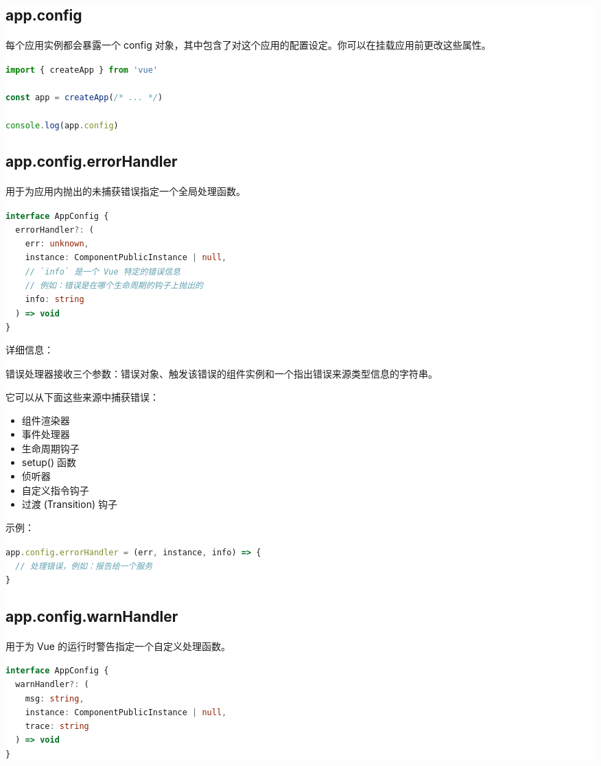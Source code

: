 ## app.config

每个应用实例都会暴露一个 config 对象，其中包含了对这个应用的配置设定。你可以在挂载应用前更改这些属性。

```js
import { createApp } from 'vue'

const app = createApp(/* ... */)

console.log(app.config)
```

## app.config.errorHandler

用于为应用内抛出的未捕获错误指定一个全局处理函数。

```ts
interface AppConfig {
  errorHandler?: (
    err: unknown,
    instance: ComponentPublicInstance | null,
    // `info` 是一个 Vue 特定的错误信息
    // 例如：错误是在哪个生命周期的钩子上抛出的
    info: string
  ) => void
}
```

详细信息：

错误处理器接收三个参数：错误对象、触发该错误的组件实例和一个指出错误来源类型信息的字符串。

它可以从下面这些来源中捕获错误：

- 组件渲染器
- 事件处理器
- 生命周期钩子
- setup() 函数
- 侦听器
- 自定义指令钩子
- 过渡 (Transition) 钩子

示例：

```js
app.config.errorHandler = (err, instance, info) => {
  // 处理错误，例如：报告给一个服务
}
```

## app.config.warnHandler

用于为 Vue 的运行时警告指定一个自定义处理函数。

```ts
interface AppConfig {
  warnHandler?: (
    msg: string,
    instance: ComponentPublicInstance | null,
    trace: string
  ) => void
}
```
